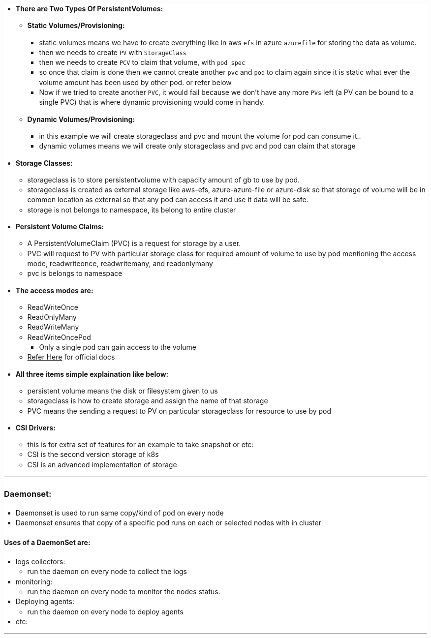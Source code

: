 * **There are Two Types Of PersistentVolumes:**
  * **Static Volumes/Provisioning:**
    * static volumes means we have to create everything like in aws `efs` in azure `azurefile` for storing the data as volume.
    * then we needs to create `PV` with `StorageClass`
    * then we needs to create `PCV` to claim that volume, with `pod spec`
    * so once that claim is done then we cannot create another `pvc` and `pod` to claim again since it is static what ever the volume amount has been used by other pod. or refer below
    * Now if we tried to create another `PVC`, it would fail because we don’t have any more `PVs` left (a PV can be bound to a single PVC) that is where dynamic provisioning would come in handy.

  * **Dynamic Volumes/Provisioning:**   
    * in this example we will create storageclass and pvc and mount the volume for pod can consume it.. 
    * dynamic volumes means we will create only storageclass and pvc and pod can  claim  that storage

* **Storage Classes:**
  * storageclass is to store persistentvolume with capacity amount of gb to use by pod.
  * storageclass is created as external storage like aws-efs, azure-azure-file or azure-disk so that storage of volume will be in common location as external so that any pod can access it and use it data will be safe.
  * storage is not belongs to namespace, its belong to entire cluster    

* **Persistent Volume Claims:**
     * A PersistentVolumeClaim (PVC) is a request for storage by a user.
     * PVC will request to PV with particular storage class for required amount of volume to use by pod mentioning the access mode, readwriteonce, readwritemany, and readonlymany
     * pvc is belongs to namespace

* **The access modes are:**
  * ReadWriteOnce
  * ReadOnlyMany
  * ReadWriteMany 
  * ReadWriteOncePod
    * Only a single pod can gain access to the volume  
  * [Refer Here](https://kubernetes.io/docs/concepts/storage/persistent-volumes/#access-modes) for official docs        


* **All three items simple explaination like below:**
  * persistent volume means the disk or filesystem given to us 
  * storageclass is how to create storage and assign the name of that storage 
  * PVC means the sending a request to PV on particular storageclass for resource to use by pod

* **CSI Drivers:**
     * this is for extra set of features for an example to take snapshot or etc:
     * CSI is the second version storage of k8s 
     * CSI is an advanced implementation of storage 

---

### Daemonset:
* Daemonset is used to run same copy/kind of pod on every node 
* Daemonset ensures that copy of a specific pod runs on each or selected nodes with in cluster

#### Uses of a DaemonSet are:
* logs collectors:
  * run the daemon on every node to collect the logs
* monitoring:   
  * run the daemon on every node to monitor the nodes status.
* Deploying agents:  
  * run the daemon on every node to deploy agents 
* etc:
---

